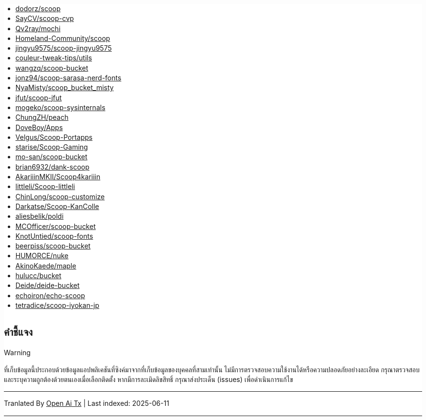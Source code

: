 - [dodorz/scoop](https://raw.githubusercontent.com/lzwme/scoop-proxy-cn/sync/dodorz/scoop)
- [SayCV/scoop-cvp](https://github.com/SayCV/scoop-cvp)
- [Qv2ray/mochi](https://github.com/Qv2ray/mochi)
- [Homeland-Community/scoop](https://github.com/Homeland-Community/scoop)
- [jingyu9575/scoop-jingyu9575](https://github.com/jingyu9575/scoop-jingyu9575)
- [couleur-tweak-tips/utils](https://github.com/couleur-tweak-tips/utils)
- [wangzq/scoop-bucket](https://github.com/wangzq/scoop-bucket)
- [jonz94/scoop-sarasa-nerd-fonts](https://github.com/jonz94/scoop-sarasa-nerd-fonts)
- [NyaMisty/scoop_bucket_misty](https://github.com/NyaMisty/scoop_bucket_misty)
- [jfut/scoop-jfut](https://github.com/jfut/scoop-jfut)
- [mogeko/scoop-sysinternals](https://github.com/mogeko/scoop-sysinternals)
- [ChungZH/peach](https://github.com/ChungZH/peach)
- [DoveBoy/Apps](https://github.com/DoveBoy/Apps)
- [Velgus/Scoop-Portapps](https://github.com/Velgus/Scoop-Portapps)
- [starise/Scoop-Gaming](https://github.com/starise/Scoop-Gaming)
- [mo-san/scoop-bucket](https://github.com/mo-san/scoop-bucket)
- [brian6932/dank-scoop](https://github.com/brian6932/dank-scoop)
- [AkariiinMKII/Scoop4kariiin](https://github.com/AkariiinMKII/Scoop4kariiin)
- [littleli/Scoop-littleli](https://github.com/littleli/Scoop-littleli)
- [ChinLong/scoop-customize](https://github.com/ChinLong/scoop-customize)
- [Darkatse/Scoop-KanColle](https://github.com/Darkatse/Scoop-KanColle)
- [aliesbelik/poldi](https://github.com/aliesbelik/poldi)
- [MCOfficer/scoop-bucket](https://github.com/MCOfficer/scoop-bucket)
- [KnotUntied/scoop-fonts](https://github.com/KnotUntied/scoop-fonts)
- [beerpiss/scoop-bucket](https://github.com/beerpiss/scoop-bucket)
- [HUMORCE/nuke](https://github.com/HUMORCE/nuke)
- [AkinoKaede/maple](https://github.com/AkinoKaede/maple)
- [hulucc/bucket](https://github.com/hulucc/bucket)
- [Deide/deide-bucket](https://github.com/Deide/deide-bucket)
- [echoiron/echo-scoop](https://github.com/echoiron/echo-scoop)
- [tetradice/scoop-iyokan-jp](https://github.com/tetradice/scoop-iyokan-jp)

## คำชี้แจง

> [!WARNING]
> ที่เก็บข้อมูลนี้ประกอบด้วยข้อมูลแอปพลิเคชันที่ซิงค์มาจากที่เก็บข้อมูลของบุคคลที่สามเท่านั้น ไม่มีการตรวจสอบความใช้งานได้หรือความปลอดภัยอย่างละเอียด กรุณาตรวจสอบและระบุความถูกต้องด้วยตนเองเมื่อเลือกติดตั้ง หากมีการละเมิดลิขสิทธิ์ กรุณาส่งประเด็น (issues) เพื่อดำเนินการแก้ไข


---


Tranlated By [Open Ai Tx](https://github.com/OpenAiTx/OpenAiTx) | Last indexed: 2025-06-11


---
